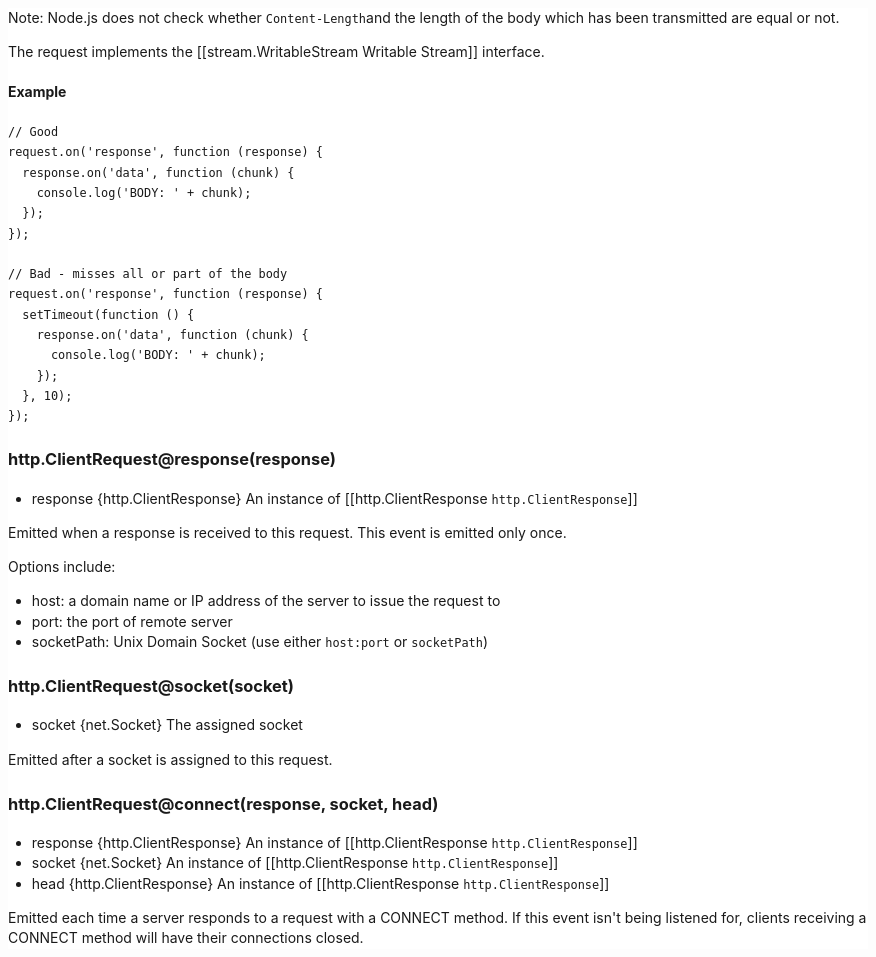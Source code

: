 Note: Node.js does not check whether `Content-Length`and the length of the body 
which has been transmitted are equal or not.


The request implements the [[stream.WritableStream Writable Stream]] interface. 


#### Example

    // Good
    request.on('response', function (response) {
      response.on('data', function (chunk) {
        console.log('BODY: ' + chunk);
      });
    });

    // Bad - misses all or part of the body
    request.on('response', function (response) {
      setTimeout(function () {
        response.on('data', function (chunk) {
          console.log('BODY: ' + chunk);
        });
      }, 10);
    });


### http.ClientRequest@response(response)
- response {http.ClientResponse}  An instance of [[http.ClientResponse 
`http.ClientResponse`]]

Emitted when a response is received to this request. This event is emitted only
once. 

Options include:

- host: a domain name or IP address of the server to issue the request to
- port: the port of remote server
- socketPath: Unix Domain Socket (use either `host:port` or `socketPath`)




### http.ClientRequest@socket(socket)
- socket {net.Socket}   The assigned socket

Emitted after a socket is assigned to this request.


### http.ClientRequest@connect(response, socket, head)
- response {http.ClientResponse}  An instance of [[http.ClientResponse 
`http.ClientResponse`]]
- socket {net.Socket}  An instance of [[http.ClientResponse 
`http.ClientResponse`]]
- head {http.ClientResponse}  An instance of [[http.ClientResponse 
`http.ClientResponse`]]

Emitted each time a server responds to a request with a CONNECT method. If this
event isn't being listened for, clients receiving a CONNECT method will have
their connections closed.
